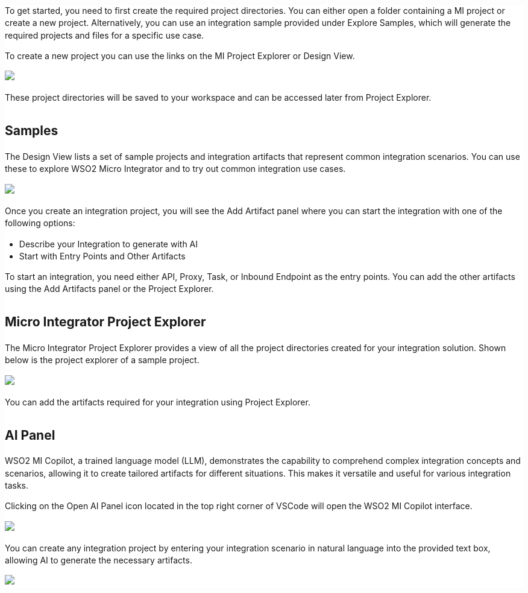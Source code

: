 To get started, you need to first create the required project directories. You can either open a folder containing a MI project or create a new project. Alternatively, you can use an integration sample provided under Explore Samples, which will generate the required projects and files for a specific use case.

To create a new project you can use the links on the MI Project Explorer or Design View.

<img src="https://github.com/wso2/docs-mi/blob/4.3.0/en/docs/assets/img/develop/mi-for-vscode/create-new-project.png?raw=true" width="100%" />

These project directories will be saved to your workspace and can be accessed later from Project Explorer.

## Samples

The Design View lists a set of sample projects and integration artifacts that represent common integration scenarios. You can use these to explore WSO2 Micro Integrator and to try out common integration use cases.

<img src="https://github.com/wso2/docs-mi/blob/4.2.0/en/docs/assets/img/develop/mi-for-vscode/samples.png?raw=true" width="100%" />

Once you create an integration project, you will see the Add Artifact panel where you can start the integration with one of the following options:

- Describe your Integration to generate with AI
- Start with Entry Points and Other Artifacts

To start an integration, you need either API, Proxy, Task, or Inbound Endpoint as the entry points. You can add the other artifacts using the Add Artifacts panel or the Project Explorer.

## Micro Integrator Project Explorer

The Micro Integrator Project Explorer provides a view of all the project directories created for your integration solution. Shown below is the project explorer of a sample project.

<img src="https://github.com/wso2/docs-mi/blob/4.3.0/en/docs/assets/img/develop/mi-for-vscode/project-explorer.png?raw=true" width="100%" />

You can add the artifacts required for your integration using Project Explorer.

## AI Panel

WSO2 MI Copilot, a trained language model (LLM), demonstrates the capability to comprehend complex integration concepts and scenarios, allowing it to create tailored artifacts for different situations. This makes it versatile and useful for various integration tasks.

Clicking on the Open AI Panel icon located in the top right corner of VSCode will open the WSO2 MI Copilot interface.

<img src="https://github.com/wso2/docs-mi/blob/4.3.0/en/docs/assets/img/develop/mi-for-vscode/open-ai-panel.png?raw=true" width="100%" />

You can create any integration project by entering your integration scenario in natural language into the provided text box, allowing AI to generate the necessary artifacts.

<img src="https://github.com/wso2/docs-mi/blob/4.3.0/en/docs/assets/img/develop/mi-for-vscode/mi-copilot.png?raw=true" width="100%" />
